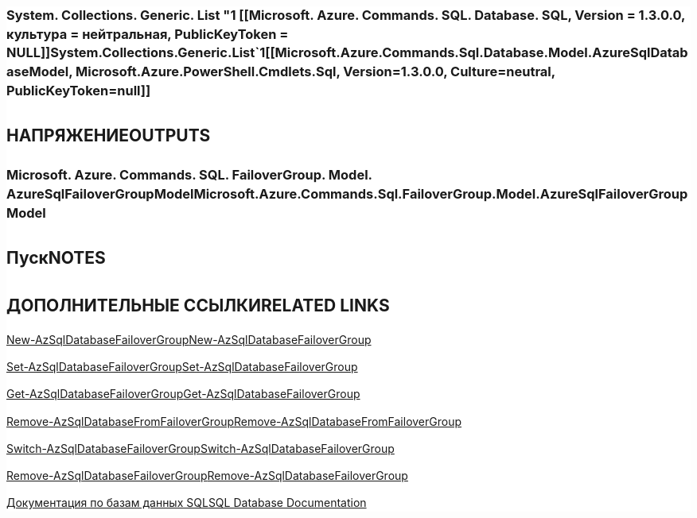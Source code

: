 ### <span data-ttu-id="c3071-134">System. Collections. Generic. List "1 [[Microsoft. Azure. Commands. SQL. Database. SQL, Version = 1.3.0.0, культура = нейтральная, PublicKeyToken = NULL]]</span><span class="sxs-lookup"><span data-stu-id="c3071-134">System.Collections.Generic.List\`1[[Microsoft.Azure.Commands.Sql.Database.Model.AzureSqlDatabaseModel, Microsoft.Azure.PowerShell.Cmdlets.Sql, Version=1.3.0.0, Culture=neutral, PublicKeyToken=null]]</span></span>

## <span data-ttu-id="c3071-135">НАПРЯЖЕНИЕ</span><span class="sxs-lookup"><span data-stu-id="c3071-135">OUTPUTS</span></span>

### <span data-ttu-id="c3071-136">Microsoft. Azure. Commands. SQL. FailoverGroup. Model. AzureSqlFailoverGroupModel</span><span class="sxs-lookup"><span data-stu-id="c3071-136">Microsoft.Azure.Commands.Sql.FailoverGroup.Model.AzureSqlFailoverGroupModel</span></span>

## <span data-ttu-id="c3071-137">Пуск</span><span class="sxs-lookup"><span data-stu-id="c3071-137">NOTES</span></span>

## <span data-ttu-id="c3071-138">ДОПОЛНИТЕЛЬНЫЕ ССЫЛКИ</span><span class="sxs-lookup"><span data-stu-id="c3071-138">RELATED LINKS</span></span>

[<span data-ttu-id="c3071-139">New-AzSqlDatabaseFailoverGroup</span><span class="sxs-lookup"><span data-stu-id="c3071-139">New-AzSqlDatabaseFailoverGroup</span></span>](./New-AzSqlDatabaseFailoverGroup.md)

[<span data-ttu-id="c3071-140">Set-AzSqlDatabaseFailoverGroup</span><span class="sxs-lookup"><span data-stu-id="c3071-140">Set-AzSqlDatabaseFailoverGroup</span></span>](./Set-AzSqlDatabaseFailoverGroup.md)

[<span data-ttu-id="c3071-141">Get-AzSqlDatabaseFailoverGroup</span><span class="sxs-lookup"><span data-stu-id="c3071-141">Get-AzSqlDatabaseFailoverGroup</span></span>](./Get-AzSqlDatabaseFailoverGroup.md)

[<span data-ttu-id="c3071-142">Remove-AzSqlDatabaseFromFailoverGroup</span><span class="sxs-lookup"><span data-stu-id="c3071-142">Remove-AzSqlDatabaseFromFailoverGroup</span></span>](./Remove-AzSqlDatabaseFromFailoverGroup.md)

[<span data-ttu-id="c3071-143">Switch-AzSqlDatabaseFailoverGroup</span><span class="sxs-lookup"><span data-stu-id="c3071-143">Switch-AzSqlDatabaseFailoverGroup</span></span>](./Switch-AzSqlDatabaseFailoverGroup.md)

[<span data-ttu-id="c3071-144">Remove-AzSqlDatabaseFailoverGroup</span><span class="sxs-lookup"><span data-stu-id="c3071-144">Remove-AzSqlDatabaseFailoverGroup</span></span>](./Remove-AzSqlDatabaseFailoverGroup.md)

[<span data-ttu-id="c3071-145">Документация по базам данных SQL</span><span class="sxs-lookup"><span data-stu-id="c3071-145">SQL Database Documentation</span></span>](https://docs.microsoft.com/azure/sql-database/)
